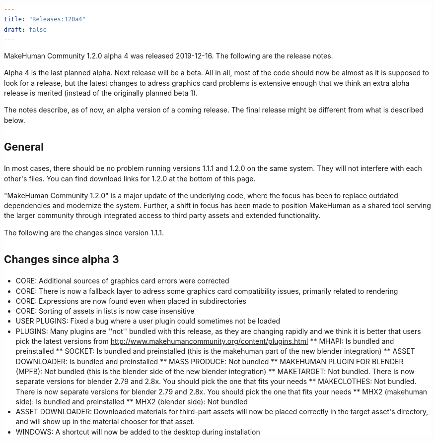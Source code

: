 ```yaml
---
title: "Releases:120a4"
draft: false
---
```


MakeHuman Community 1.2.0 alpha 4 was released 2019-12-16. The following are the release notes.

Alpha 4 is the last planned alpha. Next release will be a beta. All in all, most of the code should now be almost as it is supposed to look for a release, but the latest changes to adress graphics card problems is extensive enough that we think an extra alpha release is merited (instead of the originally planned beta 1).

The notes describe, as of now, an alpha version of a coming release. The final release might be different from what is described below.

## General

In most cases, there should be no problem running versions 1.1.1 and 1.2.0 on the same system. They will not interfere with each other's files. You can find download links for 1.2.0 at the bottom of this page. 

"MakeHuman Community 1.2.0" is a major update of the underlying code, where the focus has been to replace outdated dependencies and modernize the system. Further, a shift in focus has been made to position MakeHuman as  a shared tool serving the larger community through integrated access to third party assets and extended functionality.

The following are the changes since version 1.1.1.

## Changes since alpha 3

* CORE: Additional sources of graphics card errors were corrected
* CORE: There is now a fallback layer to adress some graphics card compatibility issues, primarily related to rendering
* CORE: Expressions are now found even when placed in subdirectories
* CORE: Sorting of assets in lists is now case insensitive
* USER PLUGINS: Fixed a bug where a user plugin could sometimes not be loaded
* PLUGINS: Many plugins are ''not'' bundled with this release, as they are changing rapidly and we think it is better that users pick the latest versions from http://www.makehumancommunity.org/content/plugins.html
** MHAPI: Is bundled and preinstalled
** SOCKET: Is bundled and preinstalled (this is the makehuman part of the new blender integration)
** ASSET DOWNLOADER: Is bundled and preinstalled
** MASS PRODUCE: Not bundled
** MAKEHUMAN PLUGIN FOR BLENDER (MPFB): Not bundled (this is the blender side of the new blender integration)
** MAKETARGET: Not bundled. There is now separate versions for blender 2.79 and 2.8x. You should pick the one that fits your needs
** MAKECLOTHES: Not bundled. There is now separate versions for blender 2.79 and 2.8x. You should pick the one that fits your needs
** MHX2 (makehuman side): Is bundled and preinstalled
** MHX2 (blender side): Not bundled
* ASSET DOWNLOADER: Downloaded materials for third-part assets will now be placed correctly in the target asset's directory, and will show up in the material chooser for that asset.
* WINDOWS: A shortcut will now be added to the desktop during installation
